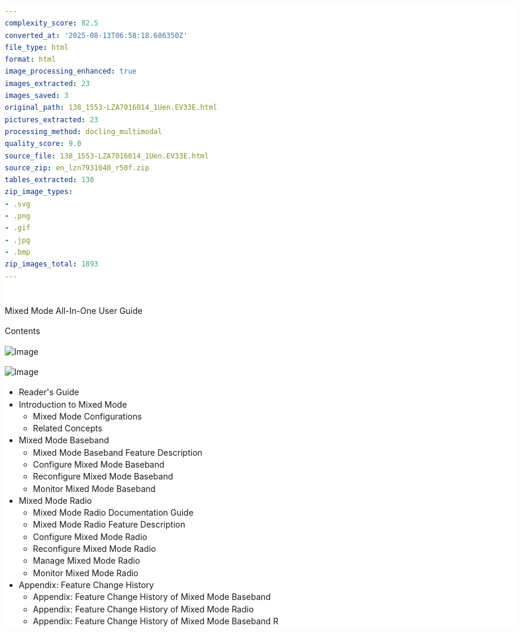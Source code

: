 ```yaml
---
complexity_score: 82.5
converted_at: '2025-08-13T06:58:18.686350Z'
file_type: html
format: html
image_processing_enhanced: true
images_extracted: 23
images_saved: 3
original_path: 138_1553-LZA7016014_1Uen.EV33E.html
pictures_extracted: 23
processing_method: docling_multimodal
quality_score: 9.0
source_file: 138_1553-LZA7016014_1Uen.EV33E.html
source_zip: en_lzn7931040_r50f.zip
tables_extracted: 130
zip_image_types:
- .svg
- .png
- .gif
- .jpg
- .bmp
zip_images_total: 1893
---
```


# 

Mixed Mode All-In-One User Guide

Contents

![Image](../images/138_1553-LZA7016014_1Uen.EV33E/additional_3_CP.png)

![Image](../images/138_1553-LZA7016014_1Uen.EV33E/additional_3_CP.png)

- Reader's Guide
- Introduction to Mixed Mode
    - Mixed Mode Configurations
    - Related Concepts
- Mixed Mode Baseband
    - Mixed Mode Baseband Feature Description
    - Configure Mixed Mode Baseband
    - Reconfigure Mixed Mode Baseband
    - Monitor Mixed Mode Baseband
- Mixed Mode Radio
    - Mixed Mode Radio Documentation Guide
    - Mixed Mode Radio Feature Description
    - Configure Mixed Mode Radio
    - Reconfigure Mixed Mode Radio
    - Manage Mixed Mode Radio
    - Monitor Mixed Mode Radio
- Appendix: Feature Change History
    - Appendix: Feature Change History of Mixed Mode Baseband
    - Appendix: Feature Change History of Mixed Mode Radio
    - Appendix: Feature Change History of Mixed Mode Baseband R

